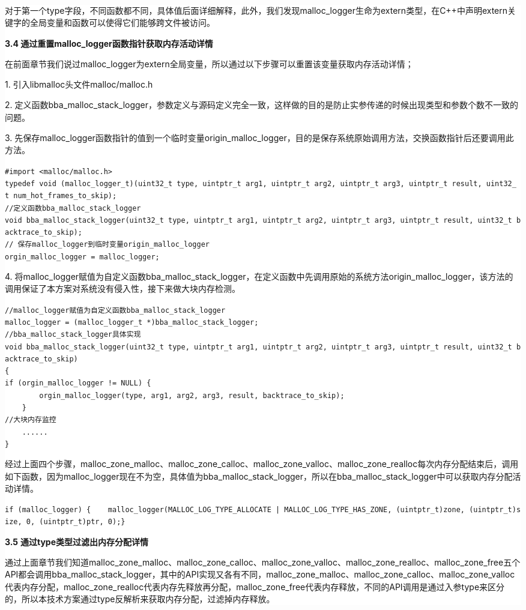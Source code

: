 对于第一个type字段，不同函数都不同，具体值后面详细解释，此外，我们发现malloc\_logger生命为extern类型，在C++中声明extern关键字的全局变量和函数可以使得它们能够跨文件被访问。

  

**3.4 通过重置malloc\_logger函数指针获取内存活动详情**

在前面章节我们说过malloc\_logger为extern全局变量，所以通过以下步骤可以重置该变量获取内存活动详情；

1\. 引入libmalloc头文件malloc/malloc.h

2\. 定义函数bba\_malloc\_stack\_logger，参数定义与源码定义完全一致，这样做的目的是防止实参传递的时候出现类型和参数个数不一致的问题。

3\. 先保存malloc\_logger函数指针的值到一个临时变量origin\_malloc\_logger，目的是保存系统原始调用方法，交换函数指针后还要调用此方法。

```
#import <malloc/malloc.h>  
typedef void (malloc_logger_t)(uint32_t type, uintptr_t arg1, uintptr_t arg2, uintptr_t arg3, uintptr_t result, uint32_t num_hot_frames_to_skip); 
//定义函数bba_malloc_stack_logger
void bba_malloc_stack_logger(uint32_t type, uintptr_t arg1, uintptr_t arg2, uintptr_t arg3, uintptr_t result, uint32_t backtrace_to_skip); 
// 保存malloc_logger到临时变量origin_malloc_logger
orgin_malloc_logger = malloc_logger;
```

4\. 将malloc\_logger赋值为自定义函数bba\_malloc\_stack\_logger，在定义函数中先调用原始的系统方法origin\_malloc\_logger，该方法的调用保证了本方案对系统没有侵入性，接下来做大块内存检测。

```
//malloc_logger赋值为自定义函数bba_malloc_stack_logger
malloc_logger = (malloc_logger_t *)bba_malloc_stack_logger; 
//bba_malloc_stack_logger具体实现
void bba_malloc_stack_logger(uint32_t type, uintptr_t arg1, uintptr_t arg2, uintptr_t arg3, uintptr_t result, uint32_t backtrace_to_skip)
{
if (orgin_malloc_logger != NULL) {
        orgin_malloc_logger(type, arg1, arg2, arg3, result, backtrace_to_skip);
    }
//大块内存监控
    ......
}
```

经过上面四个步骤，malloc\_zone\_malloc、malloc\_zone\_calloc、malloc\_zone\_valloc、malloc\_zone\_realloc每次内存分配结束后，调用如下函数，因为malloc\_logger现在不为空，具体值为bba\_malloc\_stack\_logger，所以在bba\_malloc\_stack\_logger中可以获取内存分配活动详情。

```
if (malloc_logger) {    malloc_logger(MALLOC_LOG_TYPE_ALLOCATE | MALLOC_LOG_TYPE_HAS_ZONE, (uintptr_t)zone, (uintptr_t)size, 0, (uintptr_t)ptr, 0);}
```

  

**3.5** **通过type类型过滤出内存分配详情**

通过上面章节我们知道malloc\_zone\_malloc、malloc\_zone\_calloc、malloc\_zone\_valloc、malloc\_zone\_realloc、malloc\_zone\_free五个API都会调用bba\_malloc\_stack\_logger，其中的API实现又各有不同，malloc\_zone\_malloc、malloc\_zone\_calloc、malloc\_zone\_valloc代表内存分配，malloc\_zone\_realloc代表内存先释放再分配，malloc\_zone\_free代表内存释放，不同的API调用是通过入参type来区分的，所以本技术方案通过type反解析来获取内存分配，过滤掉内存释放。
